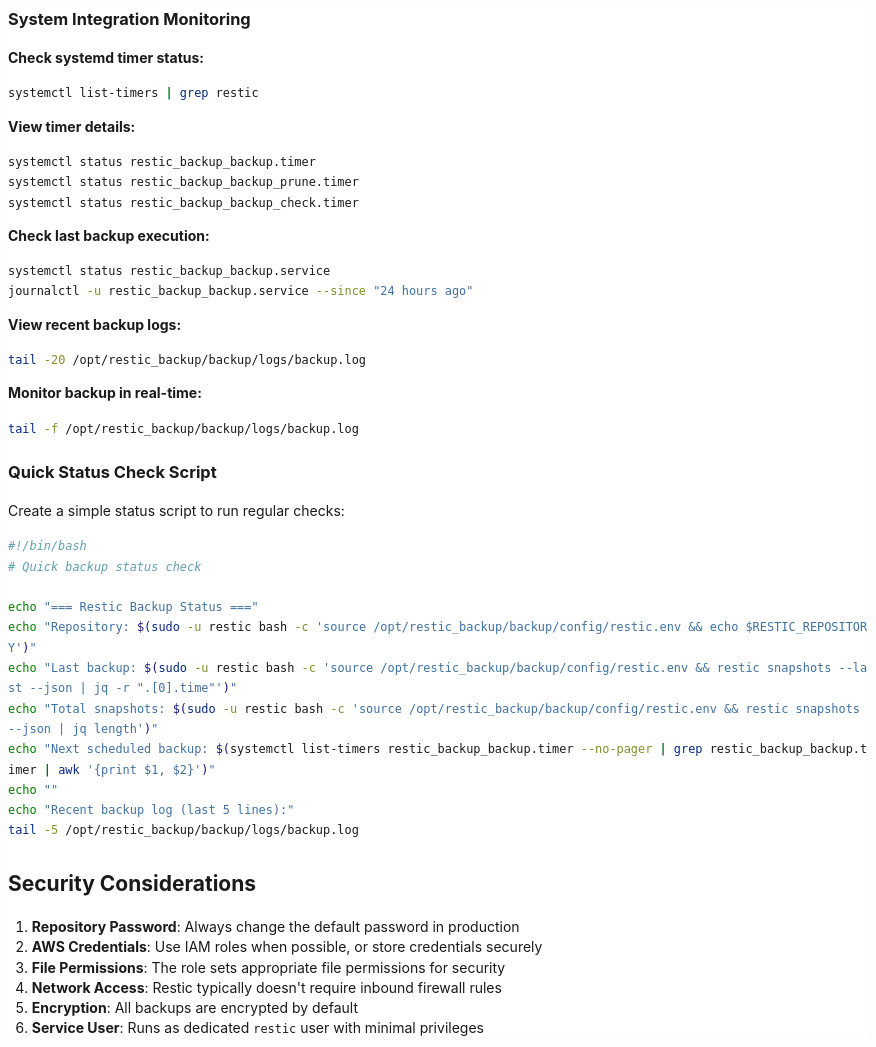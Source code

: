 ### System Integration Monitoring

**Check systemd timer status:**
```bash
systemctl list-timers | grep restic
```

**View timer details:**
```bash
systemctl status restic_backup_backup.timer
systemctl status restic_backup_backup_prune.timer
systemctl status restic_backup_backup_check.timer
```

**Check last backup execution:**
```bash
systemctl status restic_backup_backup.service
journalctl -u restic_backup_backup.service --since "24 hours ago"
```

**View recent backup logs:**
```bash
tail -20 /opt/restic_backup/backup/logs/backup.log
```

**Monitor backup in real-time:**
```bash
tail -f /opt/restic_backup/backup/logs/backup.log
```

### Quick Status Check Script

Create a simple status script to run regular checks:

```bash
#!/bin/bash
# Quick backup status check

echo "=== Restic Backup Status ==="
echo "Repository: $(sudo -u restic bash -c 'source /opt/restic_backup/backup/config/restic.env && echo $RESTIC_REPOSITORY')"
echo "Last backup: $(sudo -u restic bash -c 'source /opt/restic_backup/backup/config/restic.env && restic snapshots --last --json | jq -r ".[0].time"')"
echo "Total snapshots: $(sudo -u restic bash -c 'source /opt/restic_backup/backup/config/restic.env && restic snapshots --json | jq length')"
echo "Next scheduled backup: $(systemctl list-timers restic_backup_backup.timer --no-pager | grep restic_backup_backup.timer | awk '{print $1, $2}')"
echo ""
echo "Recent backup log (last 5 lines):"
tail -5 /opt/restic_backup/backup/logs/backup.log
```

## Security Considerations

1. **Repository Password**: Always change the default password in production
2. **AWS Credentials**: Use IAM roles when possible, or store credentials securely
3. **File Permissions**: The role sets appropriate file permissions for security
4. **Network Access**: Restic typically doesn't require inbound firewall rules
5. **Encryption**: All backups are encrypted by default
6. **Service User**: Runs as dedicated `restic` user with minimal privileges

